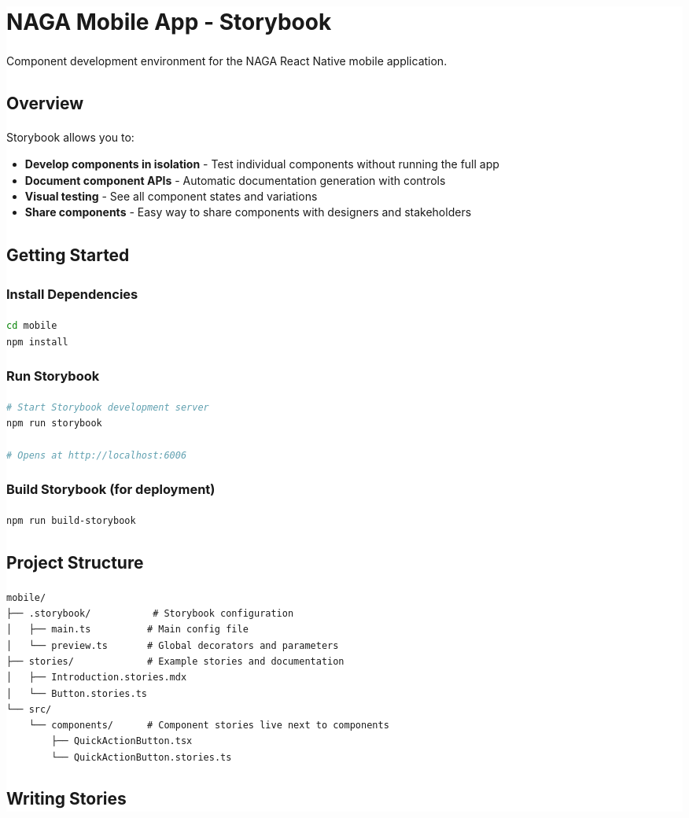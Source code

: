 # NAGA Mobile App - Storybook

Component development environment for the NAGA React Native mobile application.

## Overview

Storybook allows you to:
- **Develop components in isolation** - Test individual components without running the full app
- **Document component APIs** - Automatic documentation generation with controls
- **Visual testing** - See all component states and variations
- **Share components** - Easy way to share components with designers and stakeholders

## Getting Started

### Install Dependencies
```bash
cd mobile
npm install
```

### Run Storybook
```bash
# Start Storybook development server
npm run storybook

# Opens at http://localhost:6006
```

### Build Storybook (for deployment)
```bash
npm run build-storybook
```

## Project Structure
```
mobile/
├── .storybook/           # Storybook configuration
│   ├── main.ts          # Main config file
│   └── preview.ts       # Global decorators and parameters
├── stories/             # Example stories and documentation
│   ├── Introduction.stories.mdx
│   └── Button.stories.ts
└── src/
    └── components/      # Component stories live next to components
        ├── QuickActionButton.tsx
        └── QuickActionButton.stories.ts
```

## Writing Stories
